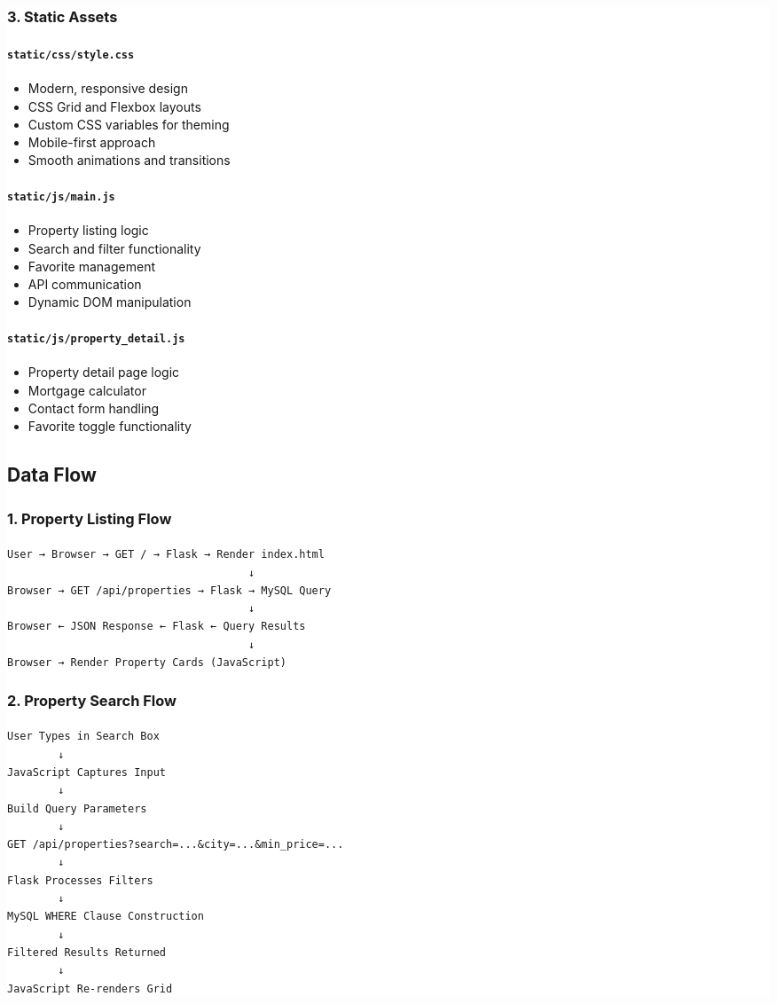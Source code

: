 ### 3. Static Assets

#### `static/css/style.css`
- Modern, responsive design
- CSS Grid and Flexbox layouts
- Custom CSS variables for theming
- Mobile-first approach
- Smooth animations and transitions

#### `static/js/main.js`
- Property listing logic
- Search and filter functionality
- Favorite management
- API communication
- Dynamic DOM manipulation

#### `static/js/property_detail.js`
- Property detail page logic
- Mortgage calculator
- Contact form handling
- Favorite toggle functionality

## Data Flow

### 1. Property Listing Flow

```
User → Browser → GET / → Flask → Render index.html
                                      ↓
Browser → GET /api/properties → Flask → MySQL Query
                                      ↓
Browser ← JSON Response ← Flask ← Query Results
                                      ↓
Browser → Render Property Cards (JavaScript)
```

### 2. Property Search Flow

```
User Types in Search Box
        ↓
JavaScript Captures Input
        ↓
Build Query Parameters
        ↓
GET /api/properties?search=...&city=...&min_price=...
        ↓
Flask Processes Filters
        ↓
MySQL WHERE Clause Construction
        ↓
Filtered Results Returned
        ↓
JavaScript Re-renders Grid
```
